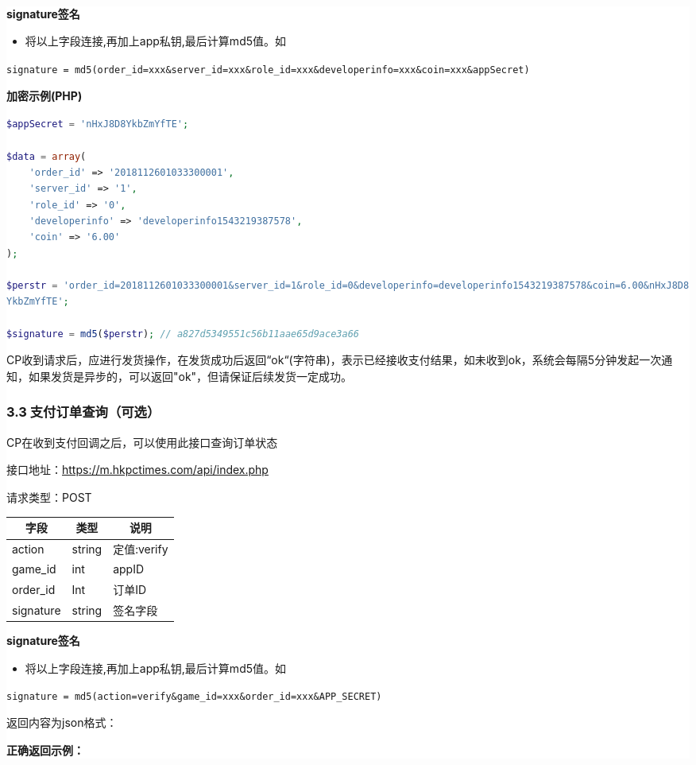 **signature签名**

* 将以上字段连接,再加上app私钥,最后计算md5值。如

```
signature = md5(order_id=xxx&server_id=xxx&role_id=xxx&developerinfo=xxx&coin=xxx&appSecret)
```

**加密示例(PHP)**

```php
$appSecret = 'nHxJ8D8YkbZmYfTE';

$data = array(
    'order_id' => '2018112601033300001',
    'server_id' => '1',
    'role_id' => '0',
    'developerinfo' => 'developerinfo1543219387578',
    'coin' => '6.00'
);

$perstr = 'order_id=2018112601033300001&server_id=1&role_id=0&developerinfo=developerinfo1543219387578&coin=6.00&nHxJ8D8YkbZmYfTE';

$signature = md5($perstr); // a827d5349551c56b11aae65d9ace3a66
```

CP收到请求后，应进行发货操作，在发货成功后返回“ok“(字符串)，表示已经接收支付结果，如未收到ok，系统会每隔5分钟发起一次通知，如果发货是异步的，可以返回"ok"，但请保证后续发货一定成功。

### 3.3 支付订单查询（可选）

CP在收到支付回调之后，可以使用此接口查询订单状态

接口地址：https://m.hkpctimes.com/api/index.php 

请求类型：POST

| 字段        | 类型     | 说明        |
| --------- | ------ | --------- |
| action    | string | 定值:verify |
| game_id   | int    | appID     |
| order_id  | Int    | 订单ID      |
| signature | string | 签名字段      |

**signature签名**

* 将以上字段连接,再加上app私钥,最后计算md5值。如

```
signature = md5(action=verify&game_id=xxx&order_id=xxx&APP_SECRET)
```

返回内容为json格式：

**正确返回示例：**
